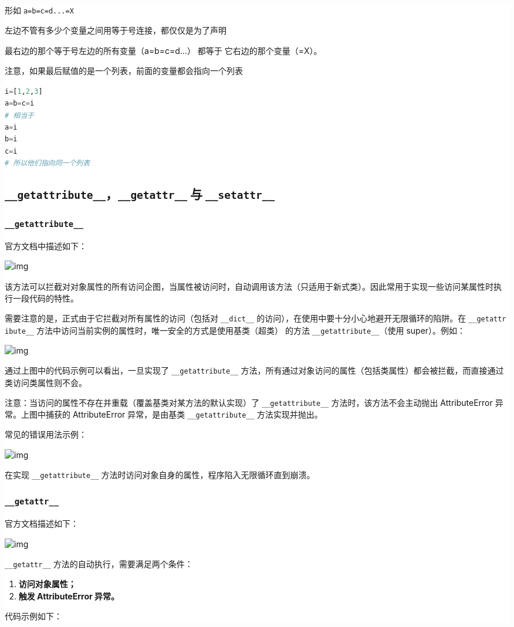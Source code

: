形如 `a=b=c=d...=X`

左边不管有多少个变量之间用等于号连接，都仅仅是为了声明

最右边的那个等于号左边的所有变量（a=b=c=d…） 都等于 它右边的那个变量（=X）。

注意，如果最后赋值的是一个列表，前面的变量都会指向一个列表

```python
i=[1,2,3]
a=b=c=i
# 相当于
a=i
b=i
c=i
# 所以他们指向同一个列表
```

## `__getattribute__`，`__getattr__` 与 `__setattr__`

### `__getattribute__`

官方文档中描述如下：

![img](https://cubox.pro/c/filters:no_upscale()?imageUrl=https%3A%2F%2Fimg2018.cnblogs.com%2Fblog%2F1606258%2F201902%2F1606258-20190227235511751-1561689135.jpg)

该方法可以拦截对对象属性的所有访问企图，当属性被访问时，自动调用该方法（只适用于新式类）。因此常用于实现一些访问某属性时执行一段代码的特性。

需要注意的是，正式由于它拦截对所有属性的访问（包括对 `__dict__` 的访问），在使用中要十分小心地避开无限循环的陷阱。在 `__getattribute__` 方法中访问当前实例的属性时，唯一安全的方式是使用基类（超类） 的方法 `__getattribute__`（使用 super）。例如：

![img](https://cubox.pro/c/filters:no_upscale()?imageUrl=https%3A%2F%2Fimg2018.cnblogs.com%2Fblog%2F1606258%2F201902%2F1606258-20190228001823704-1074512655.jpg)

通过上图中的代码示例可以看出，一旦实现了 `__getattribute__` 方法，所有通过对象访问的属性（包括类属性）都会被拦截，而直接通过类访问类属性则不会。

注意：当访问的属性不存在并重载（覆盖基类对某方法的默认实现）了 `__getattribute__` 方法时，该方法不会主动抛出 AttributeError 异常。上图中捕获的 AttributeError 异常，是由基类 `__getattribute__` 方法实现并抛出。

常见的错误用法示例：

![img](https://cubox.pro/c/filters:no_upscale()?imageUrl=https%3A%2F%2Fimg2018.cnblogs.com%2Fblog%2F1606258%2F201902%2F1606258-20190228004359925-759347249.jpg)

在实现 `__getattribute__` 方法时访问对象自身的属性，程序陷入无限循环直到崩溃。

### `__getattr__`

官方文档描述如下：

![img](https://cubox.pro/c/filters:no_upscale()?imageUrl=https%3A%2F%2Fimg2018.cnblogs.com%2Fblog%2F1606258%2F201902%2F1606258-20190228003257402-1419805854.jpg)

`__getattr__` 方法的自动执行，需要满足两个条件：

1. **访问对象属性；**
2. **触发 AttributeError 异常。**

代码示例如下：
